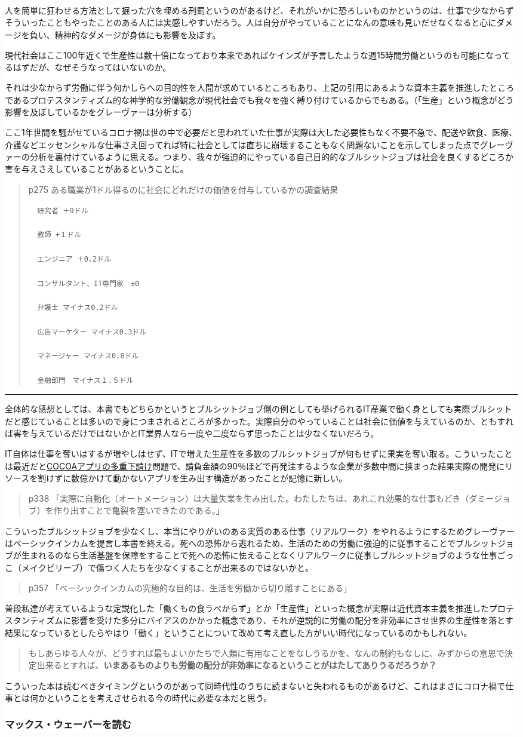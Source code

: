 人を簡単に狂わせる方法として掘った穴を埋める刑罰というのがあるけど、それがいかに恐ろしいものかというのは、仕事で少なからずそういったこともやったことのある人には実感しやすいだろう。人は自分がやっていることになんの意味も見いだせなくなると心にダメージを負い、精神的なダメージが身体にも影響を及ぼす。

現代社会はここ100年近くで生産性は数十倍になっており本来であればケインズが予言したような週15時間労働というのも可能になってるはずだが、なぜそうなってはいないのか。

それは少なからず労働に伴う何かしらへの目的性を人間が求めているところもあり、上記の引用にあるような資本主義を推進したところであるプロテスタンティズム的な神学的な労働観念が現代社会でも我々を強く縛り付けているからでもある。（「生産」という概念がどう影響を及ぼしているかをグレーヴァーは分析する）

ここ1年世間を騒がせているコロナ禍は世の中で必要だと思われていた仕事が実際は大した必要性もなく不要不急で、配送や飲食、医療、介護などエッセンシャルな仕事さえ回ってれば特に社会としては直ちに崩壊することもなく問題ないことを示してしまった点でグレーヴァーの分析を裏付けているように思える。つまり、我々が強迫的にやっている自己目的的なブルシットジョブは社会を良くするどころか害を与えさえしていることがあるということに。

> p275 ある職業が1ドル得るのに社会にどれだけの価値を付与しているかの調査結果
>
>       研究者 ＋9ドル
>     
>       教師 +１ドル
>     
>       エンジニア ＋0.2ドル
>     
>       コンサルタント、IT専門家　±0
>     
>       弁護士 マイナス0.2ドル
>     
>       広告マーケター マイナス0.3ドル
>     
>       マネージャー マイナス0.8ドル
>     
>       金融部門　マイナス１.５ドル

***

全体的な感想としては、本書でもどちらかというとブルシットジョブ側の例としても挙げられるIT産業で働く身としても実際ブルシットだと感じていることは多いので身につまされるところが多かった。実際自分のやっていることは社会に価値を与えているのか、ともすれば害を与えているだけではないかとIT業界人なら一度や二度ならず思ったことは少なくないだろう。

IT自体は仕事を奪いはするが増やしはせず、ITで増えた生産性を多数のブルシットジョブが何もせずに果実を奪い取る。こういったことは最近だと[COCOAアプリの多重下請け](https://www.itmedia.co.jp/news/articles/2102/12/news142_2.html)問題で、請負金額の90％ほどで再発注するような企業が多数中間に挟まった結果実際の開発にリソースを割けずに数億かけて動かないアプリを生み出す構造があったことが記憶に新しい。

> p338 「実際に自動化（オートメーション）は大量失業を生み出した。わたしたちは、あれこれ効果的な仕事もどき（ダミージョブ）を作り出すことで亀裂を塞いできたのである。」

こういったブルシットジョブを少なくし、本当にやりがいのある実質のある仕事（リアルワーク）をやれるようにするためグレーヴァーはベーシックインカムを提言し本書を終える。死への恐怖から逃れるため、生活のための労働に強迫的に従事することでブルシットジョブが生まれるのなら生活基盤を保障をすることで死への恐怖に怯えることなくリアルワークに従事しブルシットジョブのような仕事ごっこ（メイクビリーブ）で傷つく人たちを少なくすることが出来るのではないかと。

> p357 「ベーシックインカムの究極的な目的は、生活を労働から切り離すことにある」

普段私達が考えているような定説化した「働くもの食うべからず」とか「生産性」といった概念が実際は近代資本主義を推進したプロテスタンティズムに影響を受けた多分にバイアスのかかった概念であり、それが逆説的に労働の配分を非効率にさせ世界の生産性を落とす結果になっているとしたらやはり「働く」ということについて改めて考え直した方がいい時代になっているのかもしれない。

> もしあらゆる人々が、どうすれば最もよいかたちで人類に有用なことをなしうるかを、なんの制約もなしに、みずからの意思で決定出来るとすれば、**いまあるものよりも労働の配分が非効率になるということがはたしてありうるだろうか？**

こういった本は読むべきタイミングというのがあって同時代性のうちに読まないと失われるものがあるけど、これはまさにコロナ禍で仕事とは何かということを考えさせられる今の時代に必要な本だと思う。

### マックス・ウェーバーを読む
